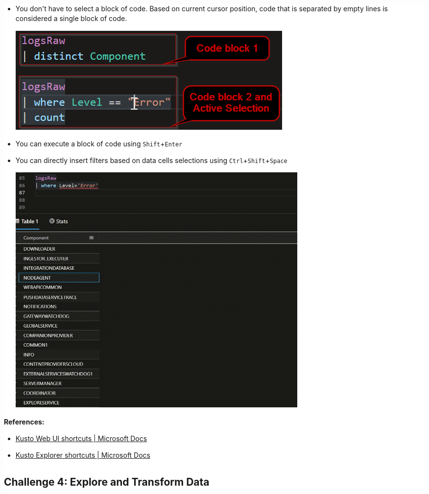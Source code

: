 - You don't have to select a block of code. Based on current cursor position, code that is separated by empty lines is considered a single block of code.

    ![Two code blocks considered as one](/assets/images/code_block.png "Two code blocks considered as one")

- You can execute a block of code using `Shift`+`Enter`
- You can directly insert filters based on data cells selections using `Ctrl`+`Shift`+`Space`

  ![Insert filters based on data cells](/assets/images/add_as_filters.gif "Insert filters based on data cells")

**References:**

- [Kusto Web UI shortcuts | Microsoft Docs](https://learn.microsoft.com/en-us/azure/data-explorer/web-ui-query-keyboard-shortcuts)

- [Kusto Explorer shortcuts | Microsoft Docs](https://learn.microsoft.com/en-us/azure/data-explorer/kusto/tools/kusto-explorer-shortcuts)

## **Challenge 4: Explore and Transform Data**
